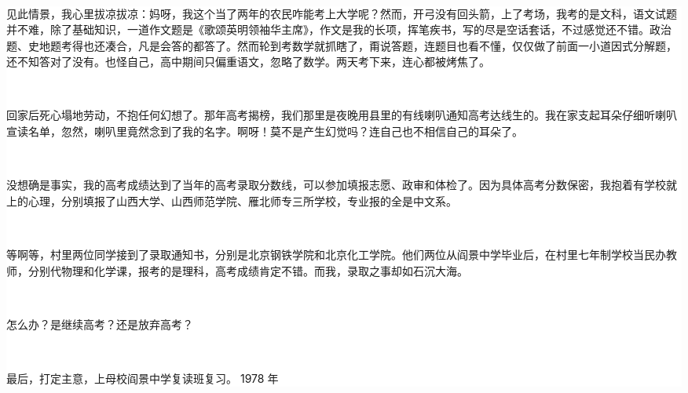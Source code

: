    见此情景，我心里拔凉拔凉：妈呀，我这个当了两年的农民咋能考上大学呢？然而，开弓没有回头箭，上了考场，我考的是文科，语文试题并不难，除了基础知识，一道作文题是《歌颂英明领袖华主席》，作文是我的长项，挥笔疾书，写的尽是空话套话，不过感觉还不错。政治题、史地题考得也还凑合，凡是会答的都答了。然而轮到考数学就抓瞎了，甭说答题，连题目也看不懂，仅仅做了前面一小道因式分解题，还不知答对了没有。也怪自己，高中期间只偏重语文，忽略了数学。两天考下来，连心都被烤焦了。
  </span>
 </p>
 <p class="p1">
  <span class="s1">
  </span>
  <br/>
 </p>
 <p class="p2">
  <span class="s1">
   回家后死心塌地劳动，不抱任何幻想了。那年高考揭榜，我们那里是夜晚用县里的有线喇叭通知高考达线生的。我在家支起耳朵仔细听喇叭宣读名单，忽然，喇叭里竟然念到了我的名字。啊呀！莫不是产生幻觉吗？连自己也不相信自己的耳朵了。
  </span>
 </p>
 <p class="p1">
  <span class="s1">
  </span>
  <br/>
 </p>
 <p class="p2">
  <span class="s1">
   没想确是事实，我的高考成绩达到了当年的高考录取分数线，可以参加填报志愿、政审和体检了。因为具体高考分数保密，我抱着有学校就上的心理，分别填报了山西大学、山西师范学院、雁北师专三所学校，专业报的全是中文系。
  </span>
 </p>
 <p class="p1">
  <span class="s1">
  </span>
  <br/>
 </p>
 <p class="p2">
  <span class="s1">
   等啊等，村里两位同学接到了录取通知书，分别是北京钢铁学院和北京化工学院。他们两位从阎景中学毕业后，在村里七年制学校当民办教师，分别代物理和化学课，报考的是理科，高考成绩肯定不错。而我，录取之事却如石沉大海。
  </span>
 </p>
 <p class="p1">
  <span class="s1">
  </span>
  <br/>
 </p>
 <p class="p2">
  <span class="s1">
   怎么办？是继续高考？还是放弃高考？
  </span>
 </p>
 <p class="p1">
  <span class="s1">
  </span>
  <br/>
 </p>
 <p class="p2">
  <span class="s1">
   最后，打定主意，上母校阎景中学复读班复习。
  </span>
  <span class="s2">
   1978
  </span>
  <span class="s1">
   年
  </span>
  <span class="s2">